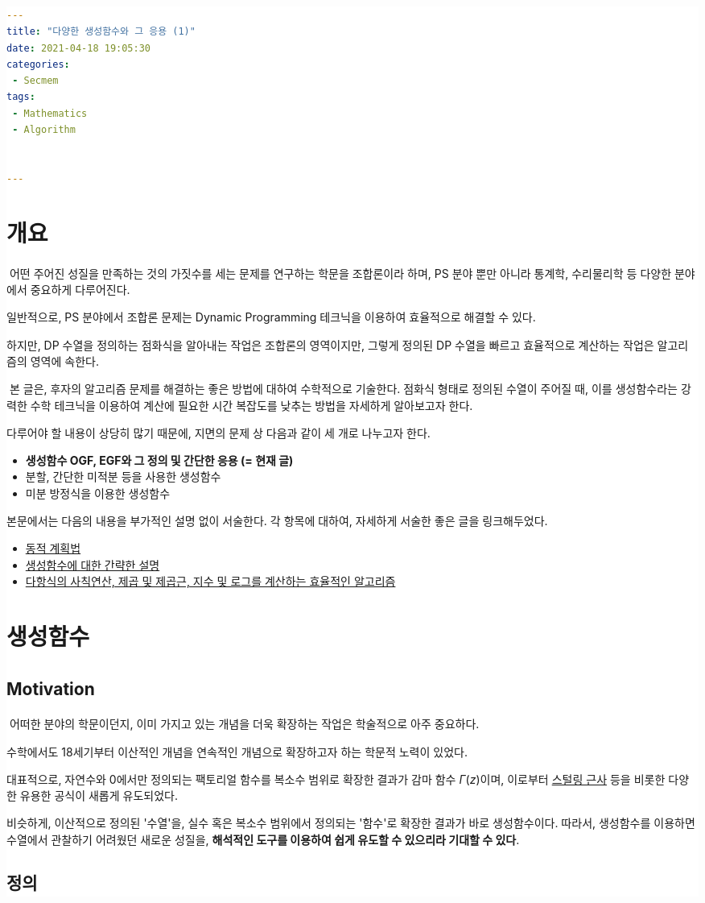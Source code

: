 ```yaml
---
title: "다양한 생성함수와 그 응용 (1)"
date: 2021-04-18 19:05:30
categories:
 - Secmem
tags:
 - Mathematics
 - Algorithm


---
```


# 개요

​	어떤 주어진 성질을 만족하는 것의 가짓수를 세는 문제를 연구하는 학문을 조합론이라 하며, PS 분야 뿐만 아니라 통계학, 수리물리학 등 다양한 분야에서 중요하게 다루어진다.

일반적으로, PS 분야에서 조합론 문제는 Dynamic Programming 테크닉을 이용하여 효율적으로 해결할 수 있다.

하지만, DP 수열을 정의하는 점화식을 알아내는 작업은 조합론의 영역이지만, 그렇게 정의된 DP 수열을 빠르고 효율적으로 계산하는 작업은 알고리즘의 영역에 속한다.

​	본 글은, 후자의 알고리즘 문제를 해결하는 좋은 방법에 대하여 수학적으로 기술한다. 점화식 형태로 정의된 수열이 주어질 때, 이를 생성함수라는 강력한 수학 테크닉을 이용하여 계산에 필요한 시간 복잡도를 낮추는 방법을 자세하게 알아보고자 한다.

다루어야 할 내용이 상당히 많기 때문에, 지면의 문제 상 다음과 같이 세 개로 나누고자 한다.

* **생성함수 OGF, EGF와 그 정의 및 간단한 응용 (= 현재 글)**
* 분할, 간단한 미적분 등을 사용한 생성함수
* 미분 방정식을 이용한 생성함수

본문에서는 다음의 내용을 부가적인 설명 없이 서술한다. 각 항목에 대하여, 자세하게 서술한 좋은 글을 링크해두었다.

* [동적 계획법](http://www.secmem.org/blog/2020/10/24/dp/)
* [생성함수에 대한 간략한 설명](http://www.secmem.org/blog/2019/10/19/generating-function/)
* [다항식의 사칙연산, 제곱 및 제곱근, 지수 및 로그를 계산하는 효율적인 알고리즘](https://cp-algorithms.com/algebra/polynomial.html)

# 생성함수

## Motivation

​	어떠한 분야의 학문이던지, 이미 가지고 있는 개념을 더욱 확장하는 작업은 학술적으로 아주 중요하다.

수학에서도 18세기부터 이산적인 개념을 연속적인 개념으로 확장하고자 하는 학문적 노력이 있었다.

대표적으로, 자연수와 0에서만 정의되는 팩토리얼 함수를 복소수 범위로 확장한 결과가 감마 함수 $\Gamma (z)$이며, 이로부터 [스털링 근사](https://ko.wikipedia.org/wiki/%EC%8A%A4%ED%84%B8%EB%A7%81_%EA%B7%BC%EC%82%AC) 등을 비롯한 다양한 유용한 공식이 새롭게 유도되었다.

비슷하게, 이산적으로 정의된 '수열'을, 실수 혹은 복소수 범위에서 정의되는 '함수'로 확장한 결과가 바로 생성함수이다. 따라서, 생성함수를 이용하면 수열에서 관찰하기 어려웠던 새로운 성질을, **해석적인 도구를 이용하여 쉽게 유도할 수 있으리라 기대할 수 있다**.

## 정의
